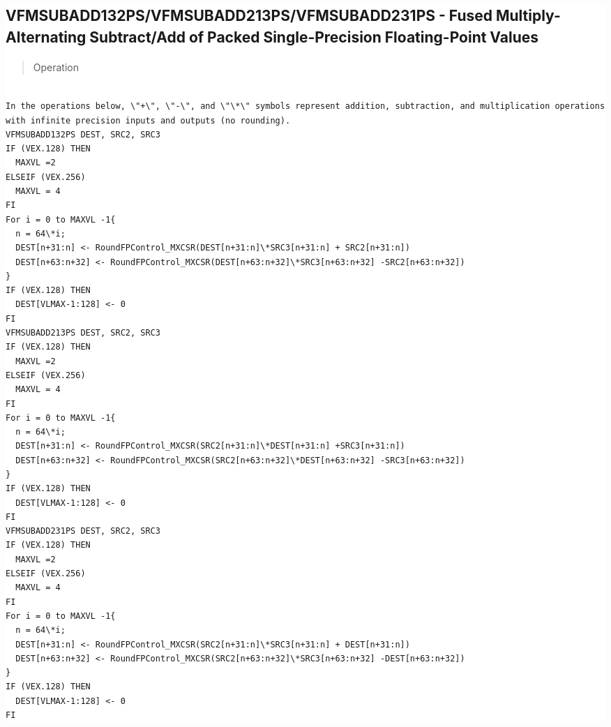 ## VFMSUBADD132PS/VFMSUBADD213PS/VFMSUBADD231PS  -  Fused Multiply-Alternating Subtract/Add of Packed Single-Precision Floating-Point Values

> Operation
``` slim

In the operations below, \"+\", \"-\", and \"\*\" symbols represent addition, subtraction, and multiplication operations
with infinite precision inputs and outputs (no rounding).
VFMSUBADD132PS DEST, SRC2, SRC3
IF (VEX.128) THEN
  MAXVL =2
ELSEIF (VEX.256)
  MAXVL = 4
FI
For i = 0 to MAXVL -1{
  n = 64\*i;
  DEST[n+31:n] <- RoundFPControl_MXCSR(DEST[n+31:n]\*SRC3[n+31:n] + SRC2[n+31:n])
  DEST[n+63:n+32] <- RoundFPControl_MXCSR(DEST[n+63:n+32]\*SRC3[n+63:n+32] -SRC2[n+63:n+32])
}
IF (VEX.128) THEN
  DEST[VLMAX-1:128] <- 0
FI
VFMSUBADD213PS DEST, SRC2, SRC3
IF (VEX.128) THEN
  MAXVL =2
ELSEIF (VEX.256)
  MAXVL = 4
FI
For i = 0 to MAXVL -1{
  n = 64\*i;
  DEST[n+31:n] <- RoundFPControl_MXCSR(SRC2[n+31:n]\*DEST[n+31:n] +SRC3[n+31:n])
  DEST[n+63:n+32] <- RoundFPControl_MXCSR(SRC2[n+63:n+32]\*DEST[n+63:n+32] -SRC3[n+63:n+32])
}
IF (VEX.128) THEN
  DEST[VLMAX-1:128] <- 0
FI
VFMSUBADD231PS DEST, SRC2, SRC3
IF (VEX.128) THEN
  MAXVL =2
ELSEIF (VEX.256)
  MAXVL = 4
FI
For i = 0 to MAXVL -1{
  n = 64\*i;
  DEST[n+31:n] <- RoundFPControl_MXCSR(SRC2[n+31:n]\*SRC3[n+31:n] + DEST[n+31:n])
  DEST[n+63:n+32] <- RoundFPControl_MXCSR(SRC2[n+63:n+32]\*SRC3[n+63:n+32] -DEST[n+63:n+32])
}
IF (VEX.128) THEN
  DEST[VLMAX-1:128] <- 0
FI

```
